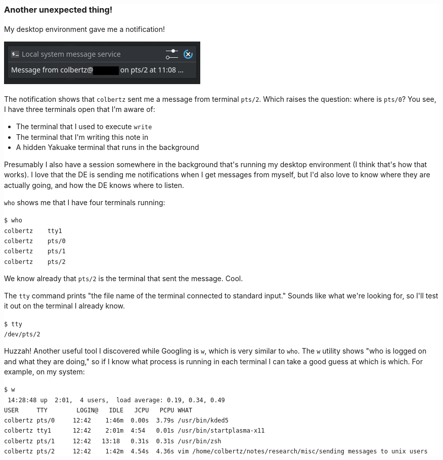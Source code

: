 ### Another unexpected thing!
My desktop environment gave me a notification!

![Spoopy notification](write-notification.png)

The notification shows that `colbertz` sent me a message from terminal `pts/2`.
Which raises the question: where is `pts/0`? You see, I have three terminals
open that I'm aware of:

- The terminal that I used to execute `write`
- The terminal that I'm writing this note in
- A hidden Yakuake terminal that runs in the background

Presumably I also have a session somewhere in the background that's running my
desktop environment (I think that's how that works). I love that the DE is
sending me notifications when I get messages from myself, but I'd also love to
know where they are actually going, and how the DE knows where to listen.

`who` shows me that I have four terminals running:

```shell
$ who
colbertz	tty1
colbertz	pts/0
colbertz	pts/1
colbertz	pts/2
```

We know already that `pts/2` is the terminal that sent the message. Cool.

The `tty` command prints "the file name of the terminal connected to standard
input." Sounds like what we're looking for, so I'll test it out on the terminal
I already know.

```shell
$ tty
/dev/pts/2
```

Huzzah! Another useful tool I discovered while Googling is `w`, which is very
similar to `who`. The `w` utility shows "who is logged on and what they are
doing," so if I know what process is running in each terminal I can take a good
guess at which is which. For example, on my system:

```shell
$ w
 14:28:48 up  2:01,  4 users,  load average: 0.19, 0.34, 0.49
USER     TTY        LOGIN@   IDLE   JCPU   PCPU WHAT
colbertz pts/0     12:42    1:46m  0.00s  3.79s /usr/bin/kded5
colbertz tty1      12:42    2:01m  4:54   0.01s /usr/bin/startplasma-x11
colbertz pts/1     12:42   13:18   0.31s  0.31s /usr/bin/zsh
colbertz pts/2     12:42    1:42m  4.54s  4.36s vim /home/colbertz/notes/research/misc/sending messages to unix users
```

